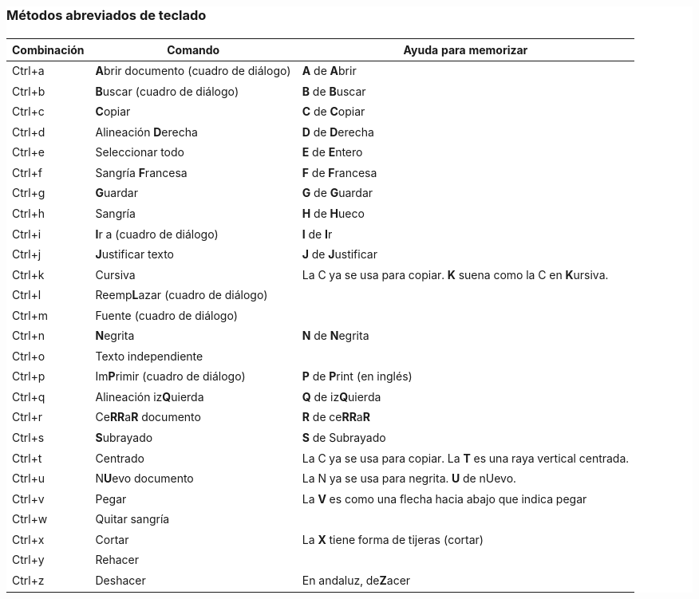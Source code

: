 
### Métodos abreviados de teclado

Combinación | Comando | Ayuda para memorizar
--- | --- | ---
Ctrl+a | **A**brir documento (cuadro de diálogo) | **A** de **A**brir
Ctrl+b | **B**uscar (cuadro de diálogo) | **B** de **B**uscar
Ctrl+c | **C**opiar | **C** de **C**opiar
Ctrl+d | Alineación **D**erecha | **D** de **D**erecha
Ctrl+e | Seleccionar todo | **E** de **E**ntero
Ctrl+f | Sangría **F**rancesa | **F** de **F**rancesa
Ctrl+g | **G**uardar | **G** de **G**uardar
Ctrl+h | Sangría | **H** de **H**ueco
Ctrl+i | **I**r a (cuadro de diálogo) | **I** de **I**r
Ctrl+j | **J**ustificar texto | **J** de **J**ustificar
Ctrl+k | Cursiva | La C ya se usa para copiar. **K** suena como la C en **K**ursiva.
Ctrl+l | Reemp**L**azar (cuadro de diálogo) | 
Ctrl+m | Fuente (cuadro de diálogo) | 
Ctrl+n | **N**egrita | **N** de **N**egrita
Ctrl+o | Texto independiente | 
Ctrl+p | Im**P**rimir (cuadro de diálogo) | **P** de **P**rint (en inglés)
Ctrl+q | Alineación iz**Q**uierda | **Q** de iz**Q**uierda
Ctrl+r | Ce**RR**a**R** documento | **R** de ce**RR**a**R**
Ctrl+s | **S**ubrayado | **S** de Subrayado
Ctrl+t | Centrado | La C ya se usa para copiar. La **T** es una raya vertical centrada.
Ctrl+u | N**U**evo documento | La N ya se usa para negrita. **U** de nUevo.
Ctrl+v | Pegar | La **V** es como una flecha hacia abajo que indica pegar
Ctrl+w | Quitar sangría | 
Ctrl+x | Cortar | La **X** tiene forma de tijeras (cortar)
Ctrl+y | Rehacer | 
Ctrl+z | Deshacer | En andaluz, de**Z**acer
